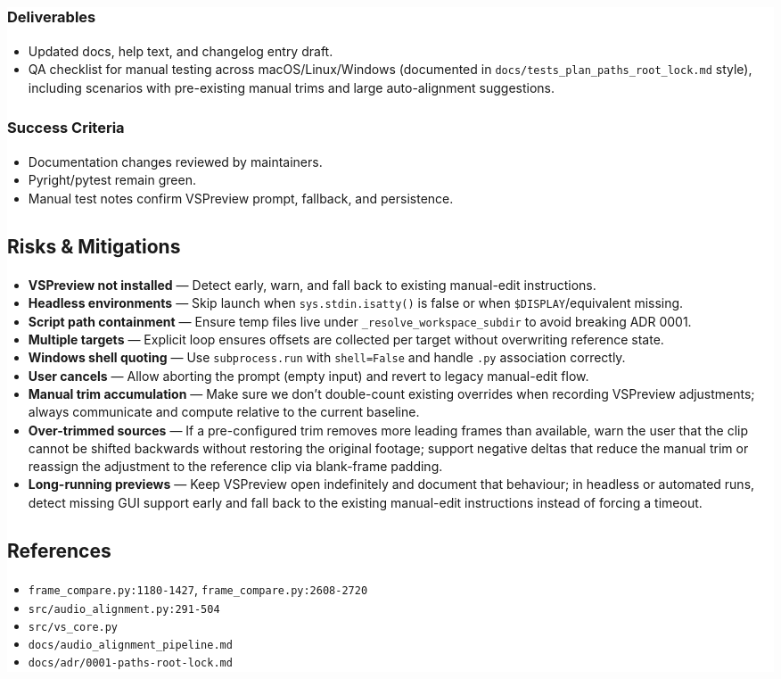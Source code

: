 ### Deliverables
- Updated docs, help text, and changelog entry draft.
- QA checklist for manual testing across macOS/Linux/Windows (documented in `docs/tests_plan_paths_root_lock.md` style), including scenarios with pre-existing manual trims and large auto-alignment suggestions.

### Success Criteria
- Documentation changes reviewed by maintainers.
- Pyright/pytest remain green.
- Manual test notes confirm VSPreview prompt, fallback, and persistence.

## Risks & Mitigations
- **VSPreview not installed** — Detect early, warn, and fall back to existing manual-edit instructions.
- **Headless environments** — Skip launch when `sys.stdin.isatty()` is false or when `$DISPLAY`/equivalent missing.
- **Script path containment** — Ensure temp files live under `_resolve_workspace_subdir` to avoid breaking ADR 0001.
- **Multiple targets** — Explicit loop ensures offsets are collected per target without overwriting reference state.
- **Windows shell quoting** — Use `subprocess.run` with `shell=False` and handle `.py` association correctly.
- **User cancels** — Allow aborting the prompt (empty input) and revert to legacy manual-edit flow.
- **Manual trim accumulation** — Make sure we don’t double-count existing overrides when recording VSPreview adjustments; always communicate and compute relative to the current baseline.
- **Over-trimmed sources** — If a pre-configured trim removes more leading frames than available, warn the user that the clip cannot be shifted backwards without restoring the original footage; support negative deltas that reduce the manual trim or reassign the adjustment to the reference clip via blank-frame padding.
- **Long-running previews** — Keep VSPreview open indefinitely and document that behaviour; in headless or automated runs, detect missing GUI support early and fall back to the existing manual-edit instructions instead of forcing a timeout.


## References
- `frame_compare.py:1180-1427`, `frame_compare.py:2608-2720`
- `src/audio_alignment.py:291-504`
- `src/vs_core.py`
- `docs/audio_alignment_pipeline.md`
- `docs/adr/0001-paths-root-lock.md`
